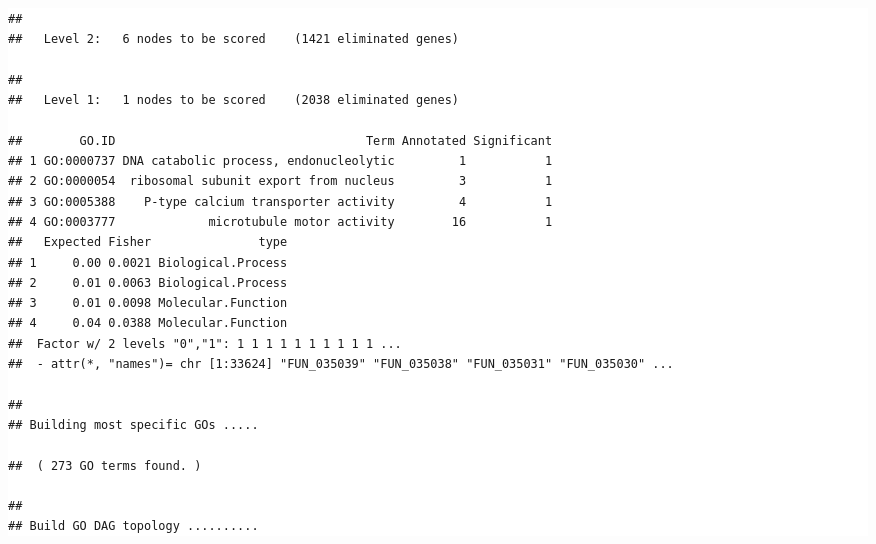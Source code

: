     ## 
    ##   Level 2:   6 nodes to be scored    (1421 eliminated genes)

    ## 
    ##   Level 1:   1 nodes to be scored    (2038 eliminated genes)

    ##        GO.ID                                   Term Annotated Significant
    ## 1 GO:0000737 DNA catabolic process, endonucleolytic         1           1
    ## 2 GO:0000054  ribosomal subunit export from nucleus         3           1
    ## 3 GO:0005388    P-type calcium transporter activity         4           1
    ## 4 GO:0003777             microtubule motor activity        16           1
    ##   Expected Fisher               type
    ## 1     0.00 0.0021 Biological.Process
    ## 2     0.01 0.0063 Biological.Process
    ## 3     0.01 0.0098 Molecular.Function
    ## 4     0.04 0.0388 Molecular.Function
    ##  Factor w/ 2 levels "0","1": 1 1 1 1 1 1 1 1 1 1 ...
    ##  - attr(*, "names")= chr [1:33624] "FUN_035039" "FUN_035038" "FUN_035031" "FUN_035030" ...

    ## 
    ## Building most specific GOs .....

    ##  ( 273 GO terms found. )

    ## 
    ## Build GO DAG topology ..........
